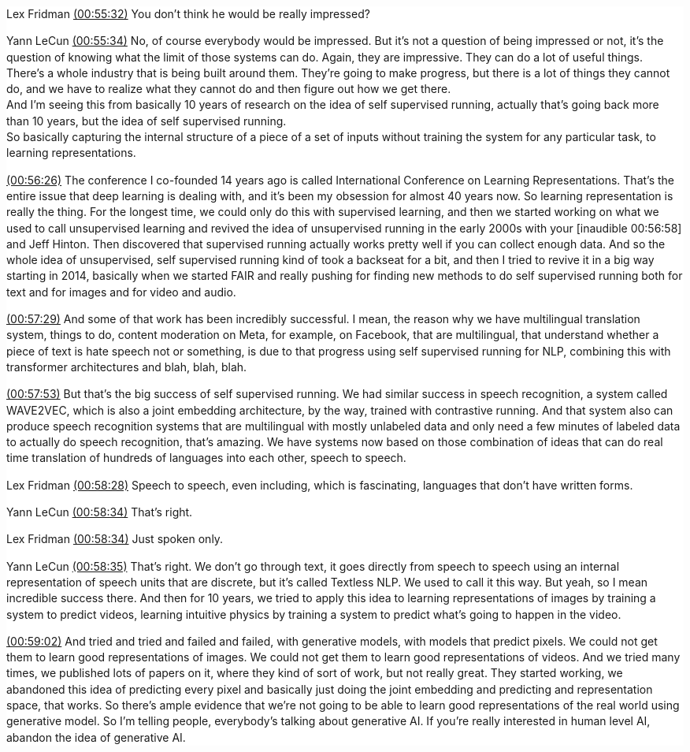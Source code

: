 Lex Fridman [(00:55:32)](https://youtube.com/watch?v=5t1vTLU7s40&t=3332) You don’t think he would be really impressed?

Yann LeCun [(00:55:34)](https://youtube.com/watch?v=5t1vTLU7s40&t=3334) No, of course everybody would be impressed. But it’s not a question of being impressed or not, it’s the question of knowing what the limit of those systems can do. Again, they are impressive. They can do a lot of useful things.  
There’s a whole industry that is being built around them. They’re going to make progress, but there is a lot of things they cannot do, and we have to realize what they cannot do and then figure out how we get there.  
And I’m seeing this from basically 10 years of research on the idea of self supervised running, actually that’s going back more than 10 years, but the idea of self supervised running.  
So basically capturing the internal structure of a piece of a set of inputs without training the system for any particular task, to learning representations.

[(00:56:26)](https://youtube.com/watch?v=5t1vTLU7s40&t=3386) The conference I co-founded 14 years ago is called International Conference on Learning Representations. That’s the entire issue that deep learning is dealing with, and it’s been my obsession for almost 40 years now. So learning representation is really the thing. For the longest time, we could only do this with supervised learning, and then we started working on what we used to call unsupervised learning and revived the idea of unsupervised running in the early 2000s with your \[inaudible 00:56:58\] and Jeff Hinton. Then discovered that supervised running actually works pretty well if you can collect enough data. And so the whole idea of unsupervised, self supervised running kind of took a backseat for a bit, and then I tried to revive it in a big way starting in 2014, basically when we started FAIR and really pushing for finding new methods to do self supervised running both for text and for images and for video and audio.

[(00:57:29)](https://youtube.com/watch?v=5t1vTLU7s40&t=3449) And some of that work has been incredibly successful. I mean, the reason why we have multilingual translation system, things to do, content moderation on Meta, for example, on Facebook, that are multilingual, that understand whether a piece of text is hate speech not or something, is due to that progress using self supervised running for NLP, combining this with transformer architectures and blah, blah, blah.

[(00:57:53)](https://youtube.com/watch?v=5t1vTLU7s40&t=3473) But that’s the big success of self supervised running. We had similar success in speech recognition, a system called WAVE2VEC, which is also a joint embedding architecture, by the way, trained with contrastive running. And that system also can produce speech recognition systems that are multilingual with mostly unlabeled data and only need a few minutes of labeled data to actually do speech recognition, that’s amazing. We have systems now based on those combination of ideas that can do real time translation of hundreds of languages into each other, speech to speech.

Lex Fridman [(00:58:28)](https://youtube.com/watch?v=5t1vTLU7s40&t=3508) Speech to speech, even including, which is fascinating, languages that don’t have written forms.

Yann LeCun [(00:58:34)](https://youtube.com/watch?v=5t1vTLU7s40&t=3514) That’s right.

Lex Fridman [(00:58:34)](https://youtube.com/watch?v=5t1vTLU7s40&t=3514) Just spoken only.

Yann LeCun [(00:58:35)](https://youtube.com/watch?v=5t1vTLU7s40&t=3515) That’s right. We don’t go through text, it goes directly from speech to speech using an internal representation of speech units that are discrete, but it’s called Textless NLP. We used to call it this way. But yeah, so I mean incredible success there. And then for 10 years, we tried to apply this idea to learning representations of images by training a system to predict videos, learning intuitive physics by training a system to predict what’s going to happen in the video.

[(00:59:02)](https://youtube.com/watch?v=5t1vTLU7s40&t=3542) And tried and tried and failed and failed, with generative models, with models that predict pixels. We could not get them to learn good representations of images. We could not get them to learn good representations of videos. And we tried many times, we published lots of papers on it, where they kind of sort of work, but not really great. They started working, we abandoned this idea of predicting every pixel and basically just doing the joint embedding and predicting and representation space, that works. So there’s ample evidence that we’re not going to be able to learn good representations of the real world using generative model. So I’m telling people, everybody’s talking about generative AI. If you’re really interested in human level AI, abandon the idea of generative AI.
